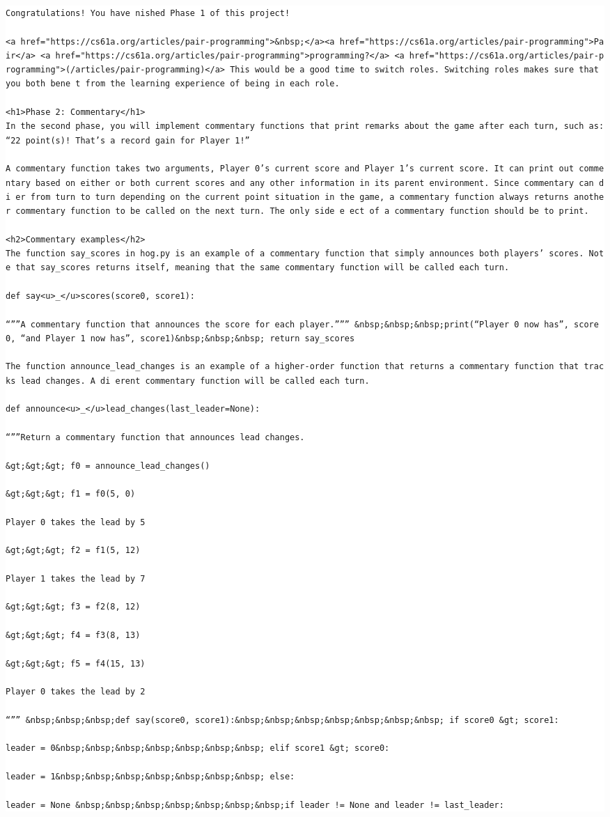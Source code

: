 ~~~~~~~~~~~~~~~~~~~~~~~~~~~~~~~~~~~~~~~~~~~~~~~~~~~~~~~~~~~~~~~~~~~~~
Congratulations! You have nished Phase 1 of this project!

<a href="https://cs61a.org/articles/pair-programming">&nbsp;</a><a href="https://cs61a.org/articles/pair-programming">Pair</a> <a href="https://cs61a.org/articles/pair-programming">programming?</a> <a href="https://cs61a.org/articles/pair-programming">(/articles/pair-programming)</a> This would be a good time to switch roles. Switching roles makes sure that you both bene t from the learning experience of being in each role.

<h1>Phase 2: Commentary</h1>
In the second phase, you will implement commentary functions that print remarks about the game after each turn, such as: “22 point(s)! That’s a record gain for Player 1!”

A commentary function takes two arguments, Player 0’s current score and Player 1’s current score. It can print out commentary based on either or both current scores and any other information in its parent environment. Since commentary can di er from turn to turn depending on the current point situation in the game, a commentary function always returns another commentary function to be called on the next turn. The only side e ect of a commentary function should be to print.

<h2>Commentary examples</h2>
The function say_scores in hog.py is an example of a commentary function that simply announces both players’ scores. Note that say_scores returns itself, meaning that the same commentary function will be called each turn.

def say<u>_</u>scores(score0, score1):

“””A commentary function that announces the score for each player.””” &nbsp;&nbsp;&nbsp;print(“Player 0 now has”, score0, “and Player 1 now has”, score1)&nbsp;&nbsp;&nbsp; return say_scores

The function announce_lead_changes is an example of a higher-order function that returns a commentary function that tracks lead changes. A di erent commentary function will be called each turn.

def announce<u>_</u>lead_changes(last_leader=None):

“””Return a commentary function that announces lead changes.

&gt;&gt;&gt; f0 = announce_lead_changes()

&gt;&gt;&gt; f1 = f0(5, 0)

Player 0 takes the lead by 5

&gt;&gt;&gt; f2 = f1(5, 12)

Player 1 takes the lead by 7

&gt;&gt;&gt; f3 = f2(8, 12)

&gt;&gt;&gt; f4 = f3(8, 13)

&gt;&gt;&gt; f5 = f4(15, 13)

Player 0 takes the lead by 2

“”” &nbsp;&nbsp;&nbsp;def say(score0, score1):&nbsp;&nbsp;&nbsp;&nbsp;&nbsp;&nbsp;&nbsp; if score0 &gt; score1:

leader = 0&nbsp;&nbsp;&nbsp;&nbsp;&nbsp;&nbsp;&nbsp; elif score1 &gt; score0:

leader = 1&nbsp;&nbsp;&nbsp;&nbsp;&nbsp;&nbsp;&nbsp; else:

leader = None &nbsp;&nbsp;&nbsp;&nbsp;&nbsp;&nbsp;&nbsp;if leader != None and leader != last_leader:

~~~~~~~~~~~~~~~~~~~~~~~~~~~~~~~~~~~~~~~~~~~~~~~~~~~~~~~~~~~~~~~~~~~~~
